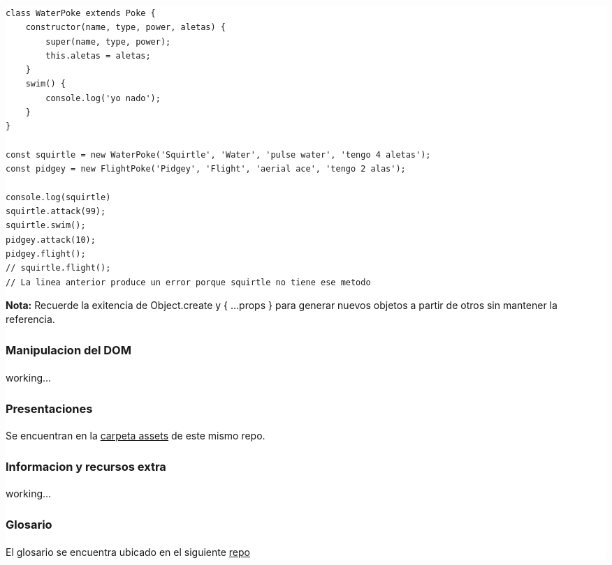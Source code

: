 ```
class WaterPoke extends Poke {
    constructor(name, type, power, aletas) {
        super(name, type, power);
        this.aletas = aletas;
    }
    swim() {
        console.log('yo nado');
    }
}

const squirtle = new WaterPoke('Squirtle', 'Water', 'pulse water', 'tengo 4 aletas');
const pidgey = new FlightPoke('Pidgey', 'Flight', 'aerial ace', 'tengo 2 alas');

console.log(squirtle)
squirtle.attack(99);
squirtle.swim();
pidgey.attack(10);
pidgey.flight();
// squirtle.flight();
// La linea anterior produce un error porque squirtle no tiene ese metodo
```

**Nota:** Recuerde la exitencia de Object.create y { ...props } para generar nuevos objetos a partir de otros sin mantener la referencia.

### Manipulacion del DOM

working...

### Presentaciones

Se encuentran en la  [carpeta assets](./assets/) de este mismo repo.

### Informacion y recursos extra

working...

### Glosario

El glosario se encuentra ubicado en el siguiente [repo](https://github.com/montoyaguzman/gloasario-techie)
